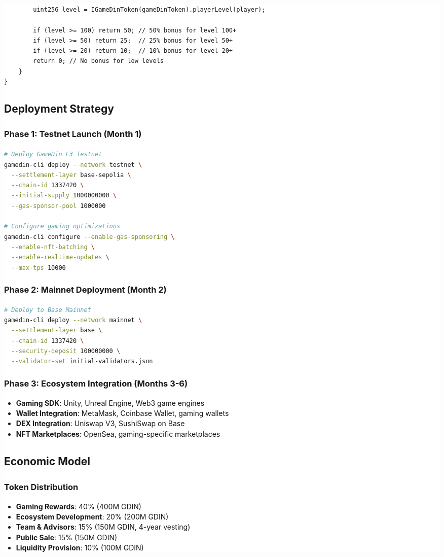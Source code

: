```solidity
        uint256 level = IGameDinToken(gameDinToken).playerLevel(player);
        
        if (level >= 100) return 50; // 50% bonus for level 100+
        if (level >= 50) return 25;  // 25% bonus for level 50+
        if (level >= 20) return 10;  // 10% bonus for level 20+
        return 0; // No bonus for low levels
    }
}
```

## Deployment Strategy

### Phase 1: Testnet Launch (Month 1)
```bash
# Deploy GameDin L3 Testnet
gamedin-cli deploy --network testnet \
  --settlement-layer base-sepolia \
  --chain-id 1337420 \
  --initial-supply 1000000000 \
  --gas-sponsor-pool 1000000

# Configure gaming optimizations
gamedin-cli configure --enable-gas-sponsoring \
  --enable-nft-batching \
  --enable-realtime-updates \
  --max-tps 10000
```

### Phase 2: Mainnet Deployment (Month 2)
```bash
# Deploy to Base Mainnet
gamedin-cli deploy --network mainnet \
  --settlement-layer base \
  --chain-id 1337420 \
  --security-deposit 100000000 \
  --validator-set initial-validators.json
```

### Phase 3: Ecosystem Integration (Months 3-6)
- **Gaming SDK**: Unity, Unreal Engine, Web3 game engines
- **Wallet Integration**: MetaMask, Coinbase Wallet, gaming wallets
- **DEX Integration**: Uniswap V3, SushiSwap on Base
- **NFT Marketplaces**: OpenSea, gaming-specific marketplaces

## Economic Model

### Token Distribution
- **Gaming Rewards**: 40% (400M GDIN)
- **Ecosystem Development**: 20% (200M GDIN)
- **Team & Advisors**: 15% (150M GDIN, 4-year vesting)
- **Public Sale**: 15% (150M GDIN)
- **Liquidity Provision**: 10% (100M GDIN)
